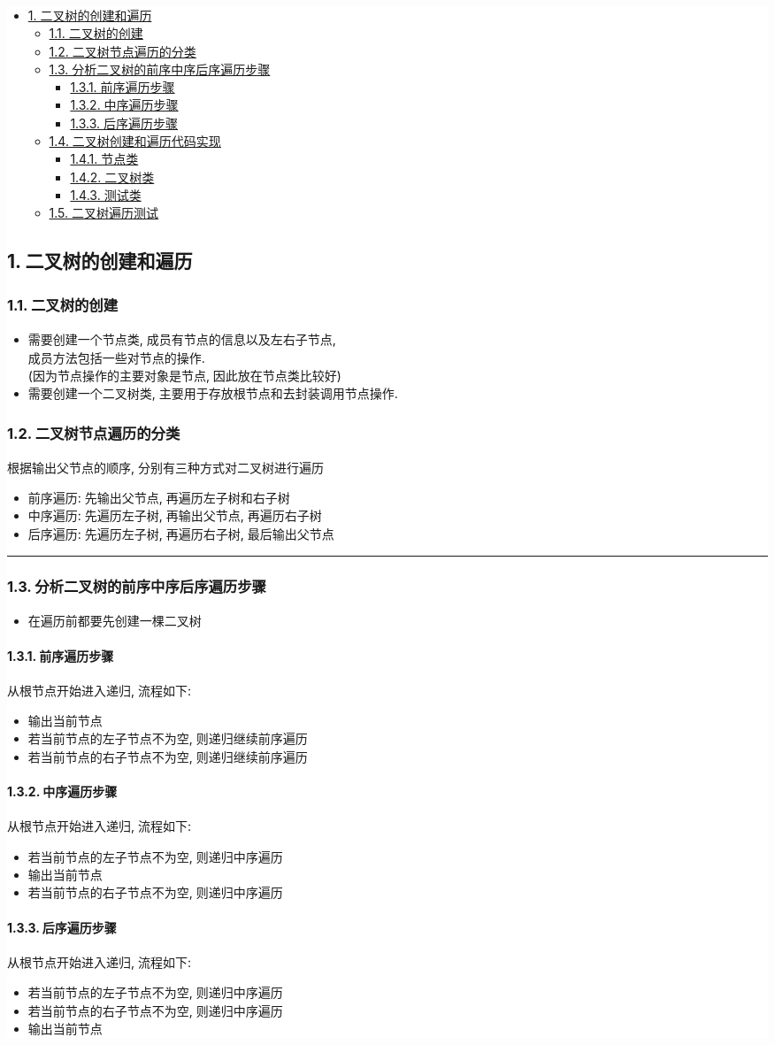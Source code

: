 

- [1. 二叉树的创建和遍历](#1-二叉树的创建和遍历)
  - [1.1. 二叉树的创建](#11-二叉树的创建)
  - [1.2. 二叉树节点遍历的分类](#12-二叉树节点遍历的分类)
  - [1.3. 分析二叉树的前序中序后序遍历步骤](#13-分析二叉树的前序中序后序遍历步骤)
    - [1.3.1. 前序遍历步骤](#131-前序遍历步骤)
    - [1.3.2. 中序遍历步骤](#132-中序遍历步骤)
    - [1.3.3. 后序遍历步骤](#133-后序遍历步骤)
  - [1.4. 二叉树创建和遍历代码实现](#14-二叉树创建和遍历代码实现)
    - [1.4.1. 节点类](#141-节点类)
    - [1.4.2. 二叉树类](#142-二叉树类)
    - [1.4.3. 测试类](#143-测试类)
  - [1.5. 二叉树遍历测试](#15-二叉树遍历测试)



## 1. 二叉树的创建和遍历

### 1.1. 二叉树的创建
- 需要创建一个节点类, 成员有节点的信息以及左右子节点,  
  成员方法包括一些对节点的操作.  
  (因为节点操作的主要对象是节点, 因此放在节点类比较好)
- 需要创建一个二叉树类, 主要用于存放根节点和去封装调用节点操作.

### 1.2. 二叉树节点遍历的分类
根据输出父节点的顺序, 分别有三种方式对二叉树进行遍历
- 前序遍历: 先输出父节点, 再遍历左子树和右子树
- 中序遍历: 先遍历左子树, 再输出父节点, 再遍历右子树
- 后序遍历: 先遍历左子树, 再遍历右子树, 最后输出父节点

****

### 1.3. 分析二叉树的前序中序后序遍历步骤
- 在遍历前都要先创建一棵二叉树

#### 1.3.1. 前序遍历步骤
从根节点开始进入递归, 流程如下:
- 输出当前节点
- 若当前节点的左子节点不为空, 则递归继续前序遍历
- 若当前节点的右子节点不为空, 则递归继续前序遍历

#### 1.3.2. 中序遍历步骤
从根节点开始进入递归, 流程如下:
- 若当前节点的左子节点不为空, 则递归中序遍历
- 输出当前节点
- 若当前节点的右子节点不为空, 则递归中序遍历

#### 1.3.3. 后序遍历步骤
从根节点开始进入递归, 流程如下:
- 若当前节点的左子节点不为空, 则递归中序遍历
- 若当前节点的右子节点不为空, 则递归中序遍历
- 输出当前节点
